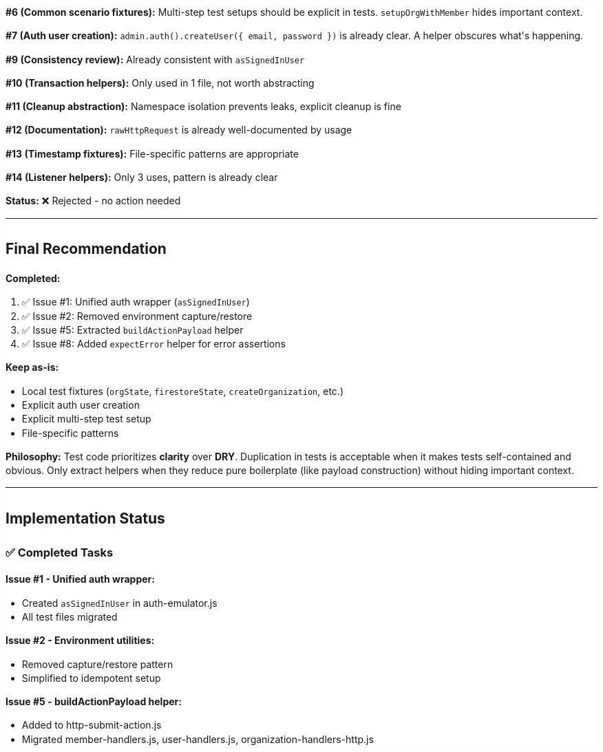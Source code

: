 **#6 (Common scenario fixtures):** Multi-step test setups should be explicit in tests. `setupOrgWithMember` hides important context.

**#7 (Auth user creation):** `admin.auth().createUser({ email, password })` is already clear. A helper obscures what's happening.

**#9 (Consistency review):** Already consistent with `asSignedInUser`

**#10 (Transaction helpers):** Only used in 1 file, not worth abstracting

**#11 (Cleanup abstraction):** Namespace isolation prevents leaks, explicit cleanup is fine

**#12 (Documentation):** `rawHttpRequest` is already well-documented by usage

**#13 (Timestamp fixtures):** File-specific patterns are appropriate

**#14 (Listener helpers):** Only 3 uses, pattern is already clear

**Status:** ❌ Rejected - no action needed

---

## Final Recommendation

**Completed:**
1. ✅ Issue #1: Unified auth wrapper (`asSignedInUser`)
2. ✅ Issue #2: Removed environment capture/restore
3. ✅ Issue #5: Extracted `buildActionPayload` helper
4. ✅ Issue #8: Added `expectError` helper for error assertions

**Keep as-is:**
- Local test fixtures (`orgState`, `firestoreState`, `createOrganization`, etc.)
- Explicit auth user creation
- Explicit multi-step test setup
- File-specific patterns

**Philosophy:**
Test code prioritizes **clarity** over **DRY**. Duplication in tests is acceptable when it makes tests self-contained and obvious. Only extract helpers when they reduce pure boilerplate (like payload construction) without hiding important context.

---

## Implementation Status

### ✅ Completed Tasks

**Issue #1 - Unified auth wrapper:**
- Created `asSignedInUser` in auth-emulator.js
- All test files migrated

**Issue #2 - Environment utilities:**
- Removed capture/restore pattern
- Simplified to idempotent setup

**Issue #5 - buildActionPayload helper:**
- Added to http-submit-action.js
- Migrated member-handlers.js, user-handlers.js, organization-handlers-http.js
